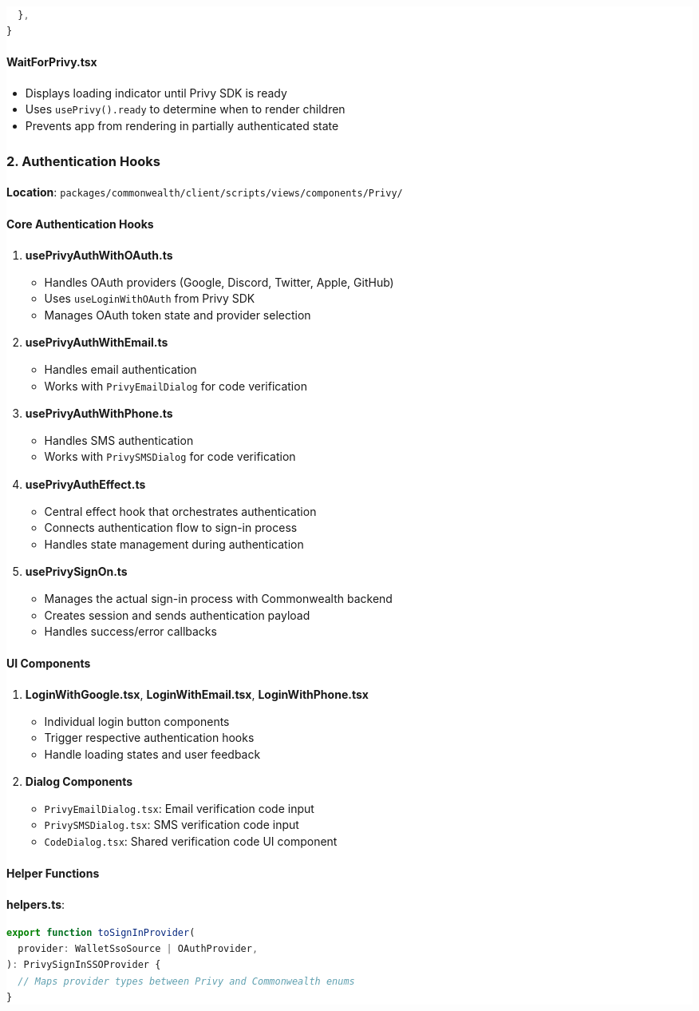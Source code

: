 ```typescript
  },
}
```

#### WaitForPrivy.tsx
- Displays loading indicator until Privy SDK is ready
- Uses `usePrivy().ready` to determine when to render children
- Prevents app from rendering in partially authenticated state

### 2. Authentication Hooks

**Location**: `packages/commonwealth/client/scripts/views/components/Privy/`

#### Core Authentication Hooks

1. **usePrivyAuthWithOAuth.ts**
   - Handles OAuth providers (Google, Discord, Twitter, Apple, GitHub)
   - Uses `useLoginWithOAuth` from Privy SDK
   - Manages OAuth token state and provider selection

2. **usePrivyAuthWithEmail.ts**
   - Handles email authentication
   - Works with `PrivyEmailDialog` for code verification

3. **usePrivyAuthWithPhone.ts**
   - Handles SMS authentication
   - Works with `PrivySMSDialog` for code verification

4. **usePrivyAuthEffect.ts**
   - Central effect hook that orchestrates authentication
   - Connects authentication flow to sign-in process
   - Handles state management during authentication

5. **usePrivySignOn.ts**
   - Manages the actual sign-in process with Commonwealth backend
   - Creates session and sends authentication payload
   - Handles success/error callbacks

#### UI Components

1. **LoginWithGoogle.tsx**, **LoginWithEmail.tsx**, **LoginWithPhone.tsx**
   - Individual login button components
   - Trigger respective authentication hooks
   - Handle loading states and user feedback

2. **Dialog Components**
   - `PrivyEmailDialog.tsx`: Email verification code input
   - `PrivySMSDialog.tsx`: SMS verification code input
   - `CodeDialog.tsx`: Shared verification code UI component

#### Helper Functions

**helpers.ts**:
```typescript
export function toSignInProvider(
  provider: WalletSsoSource | OAuthProvider,
): PrivySignInSSOProvider {
  // Maps provider types between Privy and Commonwealth enums
}
```
